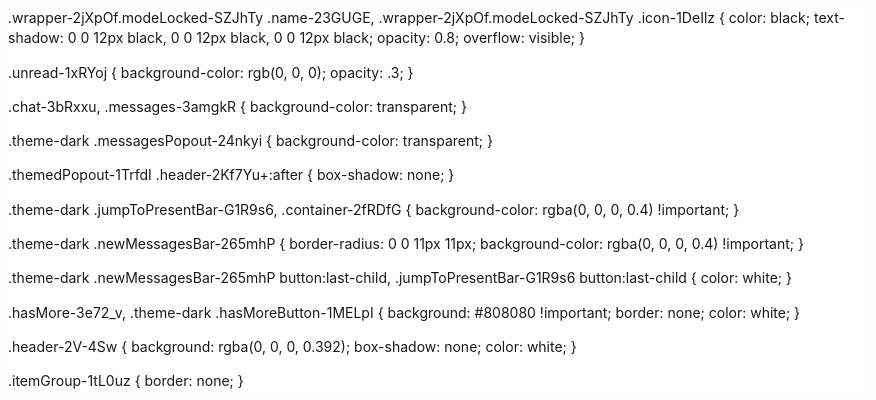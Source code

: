 .wrapper-2jXpOf.modeLocked-SZJhTy .name-23GUGE,
.wrapper-2jXpOf.modeLocked-SZJhTy .icon-1DeIlz {
  color: black;
  text-shadow: 0 0 12px black, 0 0 12px black, 0 0 12px black;
  opacity: 0.8;
  overflow: visible;
}

.unread-1xRYoj {
  background-color: rgb(0, 0, 0);
  opacity: .3;
}

.chat-3bRxxu,
.messages-3amgkR {
  background-color: transparent;
}

.theme-dark .messagesPopout-24nkyi {
  background-color: transparent;
}

.themedPopout-1TrfdI .header-2Kf7Yu+:after {
  box-shadow: none;
}

.theme-dark .jumpToPresentBar-G1R9s6,
.container-2fRDfG {
  background-color: rgba(0, 0, 0, 0.4) !important;
}

.theme-dark .newMessagesBar-265mhP {
  border-radius: 0 0 11px 11px;
  background-color: rgba(0, 0, 0, 0.4) !important;
}

.theme-dark .newMessagesBar-265mhP button:last-child,
.jumpToPresentBar-G1R9s6 button:last-child {
  color: white;
}

.hasMore-3e72_v,
.theme-dark .hasMoreButton-1MELpI {
  background: #808080 !important;
  border: none;
  color: white;
}

.header-2V-4Sw {
  background: rgba(0, 0, 0, 0.392);
  box-shadow: none;
  color: white;
}

.itemGroup-1tL0uz {
  border: none;
}
